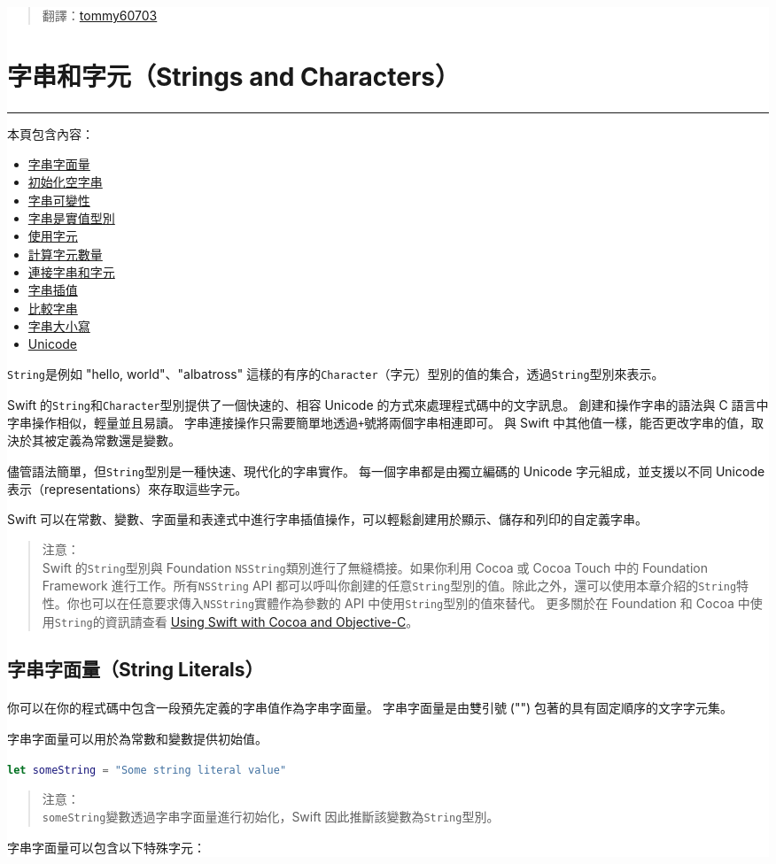 > 翻譯：[tommy60703](https://github.com/tommy60703)

# 字串和字元（Strings and Characters）
-----------------

本頁包含內容：

- [字串字面量](#string_literals)
- [初始化空字串](#initializing_an_empty_string)
- [字串可變性](#string_mutability)
- [字串是實值型別](#strings_are_value_types)
- [使用字元](#working_with_characters)
- [計算字元數量](#counting_characters)
- [連接字串和字元](#concatenating_strings_and_characters)
- [字串插值](#string_interpolation)
- [比較字串](#comparing_strings)
- [字串大小寫](#uppercase_and_lowercase_strings)
- [Unicode](#unicode)

`String`是例如 "hello, world"、"albatross" 這樣的有序的`Character`（字元）型別的值的集合，透過`String`型別來表示。

Swift 的`String`和`Character`型別提供了一個快速的、相容 Unicode 的方式來處理程式碼中的文字訊息。
創建和操作字串的語法與 C 語言中字串操作相似，輕量並且易讀。
字串連接操作只需要簡單地透過`+`號將兩個字串相連即可。
與 Swift 中其他值一樣，能否更改字串的值，取決於其被定義為常數還是變數。

儘管語法簡單，但`String`型別是一種快速、現代化的字串實作。
每一個字串都是由獨立編碼的 Unicode 字元組成，並支援以不同 Unicode 表示（representations）來存取這些字元。

Swift 可以在常數、變數、字面量和表達式中進行字串插值操作，可以輕鬆創建用於顯示、儲存和列印的自定義字串。

> 注意：  
Swift 的`String`型別與 Foundation `NSString`類別進行了無縫橋接。如果你利用 Cocoa 或 Cocoa Touch 中的 Foundation Framework 進行工作。所有`NSString` API 都可以呼叫你創建的任意`String`型別的值。除此之外，還可以使用本章介紹的`String`特性。你也可以在任意要求傳入`NSString`實體作為參數的 API 中使用`String`型別的值來替代。
>更多關於在 Foundation 和 Cocoa 中使用`String`的資訊請查看 [Using Swift with Cocoa and Objective-C](https://developer.apple.com/library/prerelease/ios/documentation/Swift/Conceptual/BuildingCocoaApps/index.html#//apple_ref/doc/uid/TP40014216)。  

<a name="string_literals"></a>
## 字串字面量（String Literals）

你可以在你的程式碼中包含一段預先定義的字串值作為字串字面量。
字串字面量是由雙引號 ("") 包著的具有固定順序的文字字元集。

字串字面量可以用於為常數和變數提供初始值。

```swift
let someString = "Some string literal value"
```

> 注意：  
`someString`變數透過字串字面量進行初始化，Swift 因此推斷該變數為`String`型別。

字串字面量可以包含以下特殊字元：
